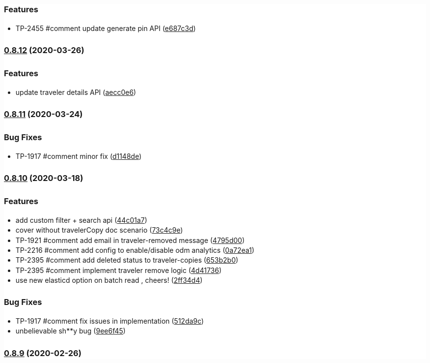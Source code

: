 
### Features

* TP-2455 #comment update generate pin API ([e687c3d](https://gitlab.com/yooki/yooki-api/traveler-travelers/commit/e687c3d5f1f9842c50767022fa8b2651aceee0ec))

### [0.8.12](https://gitlab.com/yooki/yooki-api/traveler-travelers/compare/v0.8.11...v0.8.12) (2020-03-26)


### Features

* update traveler details API ([aecc0e6](https://gitlab.com/yooki/yooki-api/traveler-travelers/commit/aecc0e6d2a8cf2aaf6cb9e06848f78f8bb1f2afe))

### [0.8.11](https://gitlab.com/yooki/yooki-api/traveler-travelers/compare/v0.8.10...v0.8.11) (2020-03-24)


### Bug Fixes

* TP-1917 #comment minor fix ([d1148de](https://gitlab.com/yooki/yooki-api/traveler-travelers/commit/d1148de2496bcd6ce8c3ae53a60ef29d9900f8e1))

### [0.8.10](https://gitlab.com/yooki/yooki-api/traveler-travelers/compare/v0.8.9...v0.8.10) (2020-03-18)


### Features

* add custom filter + search api ([44c01a7](https://gitlab.com/yooki/yooki-api/traveler-travelers/commit/44c01a72c73912efd4d693acec5c6d7e2dc7ba94))
* cover without travelerCopy doc scenario ([73c4c9e](https://gitlab.com/yooki/yooki-api/traveler-travelers/commit/73c4c9e31ec72fd635bb8f8f5270e5f09b0f8391))
* TP-1921 #comment add email in traveler-removed message ([4795d00](https://gitlab.com/yooki/yooki-api/traveler-travelers/commit/4795d009e084dcbc7ad8e068f4da9d3a134397a7))
* TP-2216 #comment add config to enable/disable odm analytics ([0a72ea1](https://gitlab.com/yooki/yooki-api/traveler-travelers/commit/0a72ea15d9e50d837ea3db33fa75009b66e233da))
* TP-2395 #comment add deleted status to traveler-copies ([653b2b0](https://gitlab.com/yooki/yooki-api/traveler-travelers/commit/653b2b096c6874d03dacf20e658379a8f037ef29))
* TP-2395 #comment implement traveler remove logic ([4d41736](https://gitlab.com/yooki/yooki-api/traveler-travelers/commit/4d417360dd629214a4d0057525db1bf8fd7d1083))
* use new elasticd option on batch read , cheers! ([2ff34d4](https://gitlab.com/yooki/yooki-api/traveler-travelers/commit/2ff34d4b68c11f6594f195dc3fe1a026b4c3d656))


### Bug Fixes

* TP-1917 #comment fix issues in implementation ([512da9c](https://gitlab.com/yooki/yooki-api/traveler-travelers/commit/512da9c781f14e7e6f8733691b9288d45c4a3116))
* unbelievable sh**y bug ([9ee6f45](https://gitlab.com/yooki/yooki-api/traveler-travelers/commit/9ee6f45c18d950f56a5f9a9664a0027e08f9d0c5))

### [0.8.9](https://gitlab.com/yooki/yooki-api/traveler-travelers/compare/v0.8.8...v0.8.9) (2020-02-26)
